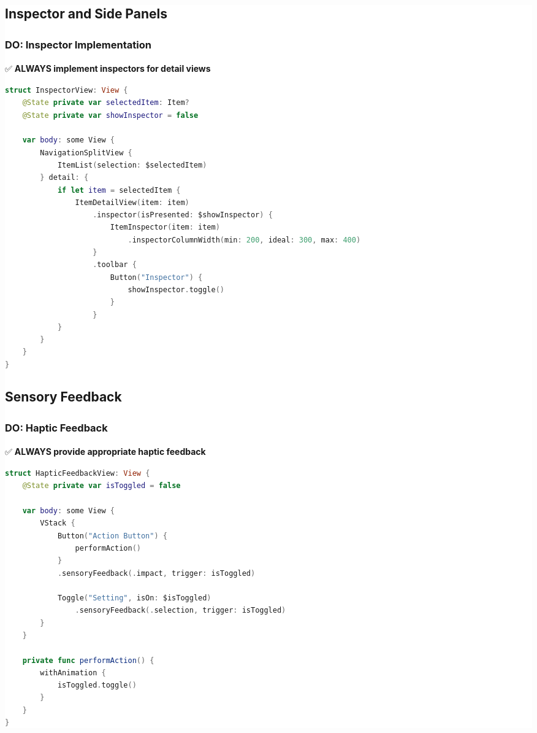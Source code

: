 ```swift
```

## Inspector and Side Panels

### DO: Inspector Implementation
✅ **ALWAYS implement inspectors for detail views**

```swift
struct InspectorView: View {
    @State private var selectedItem: Item?
    @State private var showInspector = false
    
    var body: some View {
        NavigationSplitView {
            ItemList(selection: $selectedItem)
        } detail: {
            if let item = selectedItem {
                ItemDetailView(item: item)
                    .inspector(isPresented: $showInspector) {
                        ItemInspector(item: item)
                            .inspectorColumnWidth(min: 200, ideal: 300, max: 400)
                    }
                    .toolbar {
                        Button("Inspector") {
                            showInspector.toggle()
                        }
                    }
            }
        }
    }
}
```

## Sensory Feedback

### DO: Haptic Feedback
✅ **ALWAYS provide appropriate haptic feedback**

```swift
struct HapticFeedbackView: View {
    @State private var isToggled = false
    
    var body: some View {
        VStack {
            Button("Action Button") {
                performAction()
            }
            .sensoryFeedback(.impact, trigger: isToggled)
            
            Toggle("Setting", isOn: $isToggled)
                .sensoryFeedback(.selection, trigger: isToggled)
        }
    }
    
    private func performAction() {
        withAnimation {
            isToggled.toggle()
        }
    }
}
```
